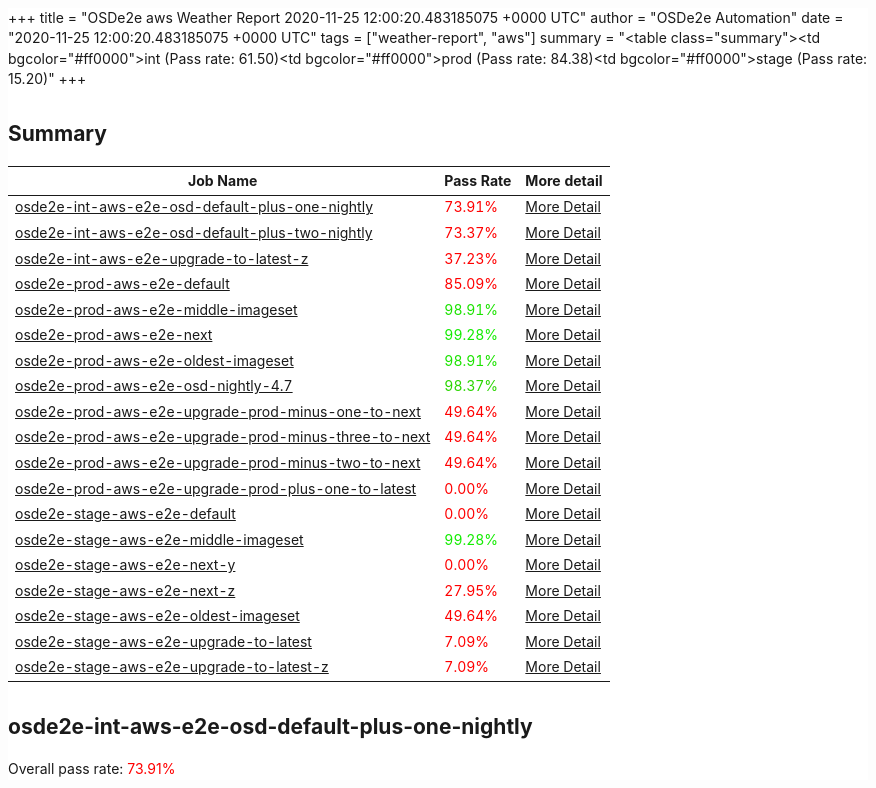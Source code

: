 +++
title = "OSDe2e aws Weather Report 2020-11-25 12:00:20.483185075 +0000 UTC"
author = "OSDe2e Automation"
date = "2020-11-25 12:00:20.483185075 +0000 UTC"
tags = ["weather-report", "aws"]
summary = "<table class=\"summary\"><tr><td bgcolor=\"#ff0000\"></td><td>int (Pass rate: 61.50)</td></tr><tr><td bgcolor=\"#ff0000\"></td><td>prod (Pass rate: 84.38)</td></tr><tr><td bgcolor=\"#ff0000\"></td><td>stage (Pass rate: 15.20)</td></tr></table>"
+++
## Summary

| Job Name | Pass Rate | More detail |
|----------|-----------|-------------|
|[osde2e-int-aws-e2e-osd-default-plus-one-nightly](https://prow.svc.ci.openshift.org/?job=osde2e-int-aws-e2e-osd-default-plus-one-nightly)| <span style="color:#ff0000;">73.91%</span>|[More Detail](#osde2e-int-aws-e2e-osd-default-plus-one-nightly)|
|[osde2e-int-aws-e2e-osd-default-plus-two-nightly](https://prow.svc.ci.openshift.org/?job=osde2e-int-aws-e2e-osd-default-plus-two-nightly)| <span style="color:#ff0000;">73.37%</span>|[More Detail](#osde2e-int-aws-e2e-osd-default-plus-two-nightly)|
|[osde2e-int-aws-e2e-upgrade-to-latest-z](https://prow.svc.ci.openshift.org/?job=osde2e-int-aws-e2e-upgrade-to-latest-z)| <span style="color:#ff0000;">37.23%</span>|[More Detail](#osde2e-int-aws-e2e-upgrade-to-latest-z)|
|[osde2e-prod-aws-e2e-default](https://prow.svc.ci.openshift.org/?job=osde2e-prod-aws-e2e-default)| <span style="color:#ff0000;">85.09%</span>|[More Detail](#osde2e-prod-aws-e2e-default)|
|[osde2e-prod-aws-e2e-middle-imageset](https://prow.svc.ci.openshift.org/?job=osde2e-prod-aws-e2e-middle-imageset)| <span style="color:#1ce300;">98.91%</span>|[More Detail](#osde2e-prod-aws-e2e-middle-imageset)|
|[osde2e-prod-aws-e2e-next](https://prow.svc.ci.openshift.org/?job=osde2e-prod-aws-e2e-next)| <span style="color:#13ec00;">99.28%</span>|[More Detail](#osde2e-prod-aws-e2e-next)|
|[osde2e-prod-aws-e2e-oldest-imageset](https://prow.svc.ci.openshift.org/?job=osde2e-prod-aws-e2e-oldest-imageset)| <span style="color:#1ce300;">98.91%</span>|[More Detail](#osde2e-prod-aws-e2e-oldest-imageset)|
|[osde2e-prod-aws-e2e-osd-nightly-4.7](https://prow.svc.ci.openshift.org/?job=osde2e-prod-aws-e2e-osd-nightly-4.7)| <span style="color:#2ad500;">98.37%</span>|[More Detail](#osde2e-prod-aws-e2e-osd-nightly-4.7)|
|[osde2e-prod-aws-e2e-upgrade-prod-minus-one-to-next](https://prow.svc.ci.openshift.org/?job=osde2e-prod-aws-e2e-upgrade-prod-minus-one-to-next)| <span style="color:#ff0000;">49.64%</span>|[More Detail](#osde2e-prod-aws-e2e-upgrade-prod-minus-one-to-next)|
|[osde2e-prod-aws-e2e-upgrade-prod-minus-three-to-next](https://prow.svc.ci.openshift.org/?job=osde2e-prod-aws-e2e-upgrade-prod-minus-three-to-next)| <span style="color:#ff0000;">49.64%</span>|[More Detail](#osde2e-prod-aws-e2e-upgrade-prod-minus-three-to-next)|
|[osde2e-prod-aws-e2e-upgrade-prod-minus-two-to-next](https://prow.svc.ci.openshift.org/?job=osde2e-prod-aws-e2e-upgrade-prod-minus-two-to-next)| <span style="color:#ff0000;">49.64%</span>|[More Detail](#osde2e-prod-aws-e2e-upgrade-prod-minus-two-to-next)|
|[osde2e-prod-aws-e2e-upgrade-prod-plus-one-to-latest](https://prow.svc.ci.openshift.org/?job=osde2e-prod-aws-e2e-upgrade-prod-plus-one-to-latest)| <span style="color:#ff0000;">0.00%</span>|[More Detail](#osde2e-prod-aws-e2e-upgrade-prod-plus-one-to-latest)|
|[osde2e-stage-aws-e2e-default](https://prow.svc.ci.openshift.org/?job=osde2e-stage-aws-e2e-default)| <span style="color:#ff0000;">0.00%</span>|[More Detail](#osde2e-stage-aws-e2e-default)|
|[osde2e-stage-aws-e2e-middle-imageset](https://prow.svc.ci.openshift.org/?job=osde2e-stage-aws-e2e-middle-imageset)| <span style="color:#13ec00;">99.28%</span>|[More Detail](#osde2e-stage-aws-e2e-middle-imageset)|
|[osde2e-stage-aws-e2e-next-y](https://prow.svc.ci.openshift.org/?job=osde2e-stage-aws-e2e-next-y)| <span style="color:#ff0000;">0.00%</span>|[More Detail](#osde2e-stage-aws-e2e-next-y)|
|[osde2e-stage-aws-e2e-next-z](https://prow.svc.ci.openshift.org/?job=osde2e-stage-aws-e2e-next-z)| <span style="color:#ff0000;">27.95%</span>|[More Detail](#osde2e-stage-aws-e2e-next-z)|
|[osde2e-stage-aws-e2e-oldest-imageset](https://prow.svc.ci.openshift.org/?job=osde2e-stage-aws-e2e-oldest-imageset)| <span style="color:#ff0000;">49.64%</span>|[More Detail](#osde2e-stage-aws-e2e-oldest-imageset)|
|[osde2e-stage-aws-e2e-upgrade-to-latest](https://prow.svc.ci.openshift.org/?job=osde2e-stage-aws-e2e-upgrade-to-latest)| <span style="color:#ff0000;">7.09%</span>|[More Detail](#osde2e-stage-aws-e2e-upgrade-to-latest)|
|[osde2e-stage-aws-e2e-upgrade-to-latest-z](https://prow.svc.ci.openshift.org/?job=osde2e-stage-aws-e2e-upgrade-to-latest-z)| <span style="color:#ff0000;">7.09%</span>|[More Detail](#osde2e-stage-aws-e2e-upgrade-to-latest-z)|



## osde2e-int-aws-e2e-osd-default-plus-one-nightly

Overall pass rate: <span style="color:#ff0000;">73.91%</span>
